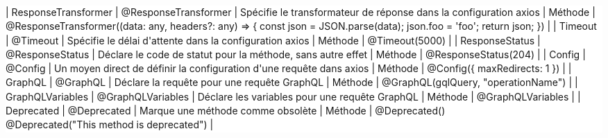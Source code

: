 | ResponseTransformer  | @ResponseTransformer |     Spécifie le transformateur de réponse dans la configuration axios  |        Méthode         | @ResponseTransformer((data: any, headers?: any) => { const json = JSON.parse(data); json.foo = 'foo'; return json; }) |
|       Timeout        |       @Timeout       |            Spécifie le délai d'attente dans la configuration axios  |        Méthode         |                        @Timeout(5000)                         |
|   ResponseStatus     |   @ResponseStatus    | Déclare le code de statut pour la méthode, sans autre effet         |        Méthode         |                     @ResponseStatus(204)                        |
|       Config         |       @Config        |      Un moyen direct de définir la configuration d'une requête dans axios |        Méthode         |                 @Config({ maxRedirects: 1 })                    |
|       GraphQL        |       @GraphQL       |            Déclare la requête pour une requête GraphQL              |        Méthode         |             @GraphQL(gqlQuery, "operationName")                 |
|  GraphQLVariables    |  @GraphQLVariables   |          Déclare les variables pour une requête GraphQL             |        Méthode         |                      @GraphQLVariables                          |
|     Deprecated       |     @Deprecated      |                 Marque une méthode comme obsolète                 |        Méthode         |  @Deprecated()<br>@Deprecated("This method is deprecated")       |
